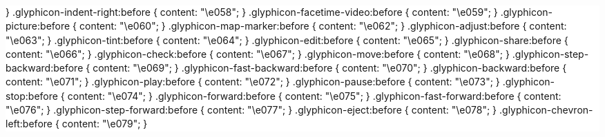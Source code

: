 }
.glyphicon-indent-right:before {
  content: "\e058";
}
.glyphicon-facetime-video:before {
  content: "\e059";
}
.glyphicon-picture:before {
  content: "\e060";
}
.glyphicon-map-marker:before {
  content: "\e062";
}
.glyphicon-adjust:before {
  content: "\e063";
}
.glyphicon-tint:before {
  content: "\e064";
}
.glyphicon-edit:before {
  content: "\e065";
}
.glyphicon-share:before {
  content: "\e066";
}
.glyphicon-check:before {
  content: "\e067";
}
.glyphicon-move:before {
  content: "\e068";
}
.glyphicon-step-backward:before {
  content: "\e069";
}
.glyphicon-fast-backward:before {
  content: "\e070";
}
.glyphicon-backward:before {
  content: "\e071";
}
.glyphicon-play:before {
  content: "\e072";
}
.glyphicon-pause:before {
  content: "\e073";
}
.glyphicon-stop:before {
  content: "\e074";
}
.glyphicon-forward:before {
  content: "\e075";
}
.glyphicon-fast-forward:before {
  content: "\e076";
}
.glyphicon-step-forward:before {
  content: "\e077";
}
.glyphicon-eject:before {
  content: "\e078";
}
.glyphicon-chevron-left:before {
  content: "\e079";
}